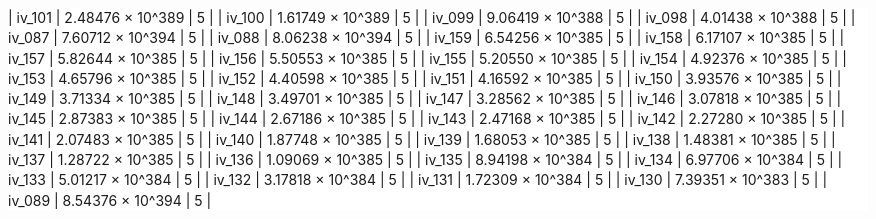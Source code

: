 | iv_101 | 2.48476 × 10^389 | 5 |
| iv_100 | 1.61749 × 10^389 | 5 |
| iv_099 | 9.06419 × 10^388 | 5 |
| iv_098 | 4.01438 × 10^388 | 5 |
| iv_087 | 7.60712 × 10^394 | 5 |
| iv_088 | 8.06238 × 10^394 | 5 |
| iv_159 | 6.54256 × 10^385 | 5 |
| iv_158 | 6.17107 × 10^385 | 5 |
| iv_157 | 5.82644 × 10^385 | 5 |
| iv_156 | 5.50553 × 10^385 | 5 |
| iv_155 | 5.20550 × 10^385 | 5 |
| iv_154 | 4.92376 × 10^385 | 5 |
| iv_153 | 4.65796 × 10^385 | 5 |
| iv_152 | 4.40598 × 10^385 | 5 |
| iv_151 | 4.16592 × 10^385 | 5 |
| iv_150 | 3.93576 × 10^385 | 5 |
| iv_149 | 3.71334 × 10^385 | 5 |
| iv_148 | 3.49701 × 10^385 | 5 |
| iv_147 | 3.28562 × 10^385 | 5 |
| iv_146 | 3.07818 × 10^385 | 5 |
| iv_145 | 2.87383 × 10^385 | 5 |
| iv_144 | 2.67186 × 10^385 | 5 |
| iv_143 | 2.47168 × 10^385 | 5 |
| iv_142 | 2.27280 × 10^385 | 5 |
| iv_141 | 2.07483 × 10^385 | 5 |
| iv_140 | 1.87748 × 10^385 | 5 |
| iv_139 | 1.68053 × 10^385 | 5 |
| iv_138 | 1.48381 × 10^385 | 5 |
| iv_137 | 1.28722 × 10^385 | 5 |
| iv_136 | 1.09069 × 10^385 | 5 |
| iv_135 | 8.94198 × 10^384 | 5 |
| iv_134 | 6.97706 × 10^384 | 5 |
| iv_133 | 5.01217 × 10^384 | 5 |
| iv_132 | 3.17818 × 10^384 | 5 |
| iv_131 | 1.72309 × 10^384 | 5 |
| iv_130 | 7.39351 × 10^383 | 5 |
| iv_089 | 8.54376 × 10^394 | 5 |